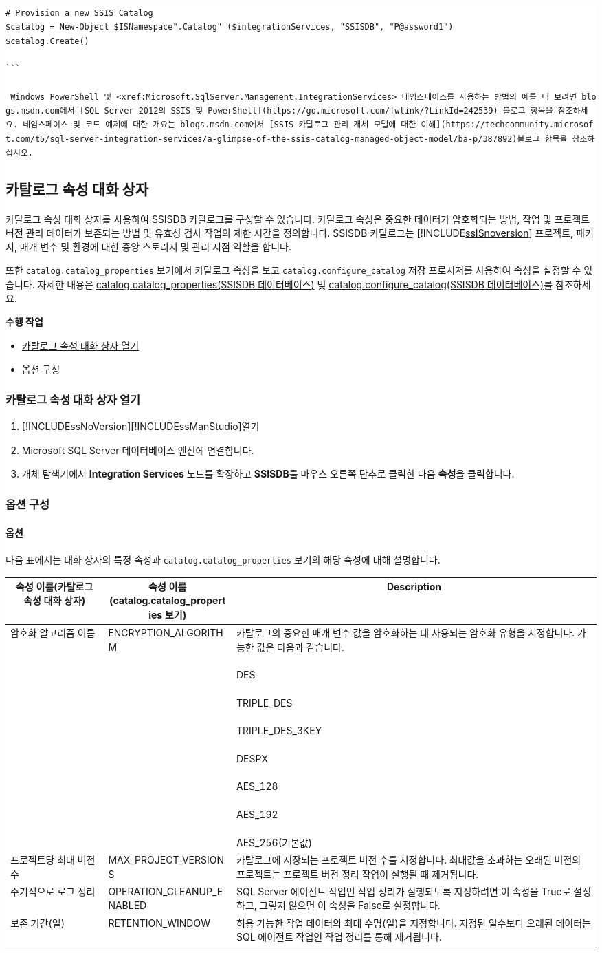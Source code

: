     # Provision a new SSIS Catalog  
    $catalog = New-Object $ISNamespace".Catalog" ($integrationServices, "SSISDB", "P@assword1")  
    $catalog.Create()  
  
    ```  
  
     Windows PowerShell 및 <xref:Microsoft.SqlServer.Management.IntegrationServices> 네임스페이스를 사용하는 방법의 예를 더 보려면 blogs.msdn.com에서 [SQL Server 2012의 SSIS 및 PowerShell](https://go.microsoft.com/fwlink/?LinkId=242539) 블로그 항목을 참조하세요. 네임스페이스 및 코드 예제에 대한 개요는 blogs.msdn.com에서 [SSIS 카탈로그 관리 개체 모델에 대한 이해](https://techcommunity.microsoft.com/t5/sql-server-integration-services/a-glimpse-of-the-ssis-catalog-managed-object-model/ba-p/387892)블로그 항목을 참조하십시오.  

## <a name="catalog-properties-dialog-box"></a>카탈로그 속성 대화 상자
  카탈로그 속성 대화 상자를 사용하여 SSISDB 카탈로그를 구성할 수 있습니다. 카탈로그 속성은 중요한 데이터가 암호화되는 방법, 작업 및 프로젝트 버전 관리 데이터가 보존되는 방법 및 유효성 검사 작업의 제한 시간을 정의합니다. SSISDB 카탈로그는 [!INCLUDE[ssISnoversion](../../includes/ssisnoversion-md.md)] 프로젝트, 패키지, 매개 변수 및 환경에 대한 중앙 스토리지 및 관리 지점 역할을 합니다.  
  
 또한 `catalog.catalog_properties` 보기에서 카탈로그 속성을 보고 `catalog.configure_catalog` 저장 프로시저를 사용하여 속성을 설정할 수 있습니다. 자세한 내용은 [catalog.catalog_properties&#40;SSISDB 데이터베이스&#41;](../../integration-services/system-views/catalog-catalog-properties-ssisdb-database.md) 및 [catalog.configure_catalog&#40;SSISDB 데이터베이스&#41;](../../integration-services/system-stored-procedures/catalog-configure-catalog-ssisdb-database.md)를 참조하세요.  
  
 **수행 작업**  
  
-   [카탈로그 속성 대화 상자 열기](#open_dialog)  
  
-   [옵션 구성](#options)  
  
###  <a name="open-the-catalog-properties-dialog-box"></a><a name="open_dialog"></a> 카탈로그 속성 대화 상자 열기  
  
1.  [!INCLUDE[ssNoVersion](../../includes/ssnoversion-md.md)][!INCLUDE[ssManStudio](../../includes/ssmanstudio-md.md)]열기  
  
2.  Microsoft SQL Server 데이터베이스 엔진에 연결합니다.  
  
3.  개체 탐색기에서 **Integration Services** 노드를 확장하고 **SSISDB**를 마우스 오른쪽 단추로 클릭한 다음 **속성**을 클릭합니다.  
  
###  <a name="configure-the-options"></a><a name="options"></a> 옵션 구성  
  
#### <a name="options"></a>옵션  
 다음 표에서는 대화 상자의 특정 속성과 `catalog.catalog_properties` 보기의 해당 속성에 대해 설명합니다.  
  
|속성 이름(카탈로그 속성 대화 상자)|속성 이름(catalog.catalog_properties 보기)|Description|  
|-----------------------------------------------------|------------------------------------------------------|-----------------|  
|암호화 알고리즘 이름|ENCRYPTION_ALGORITHM|카탈로그의 중요한 매개 변수 값을 암호화하는 데 사용되는 암호화 유형을 지정합니다. 가능한 값은 다음과 같습니다.<br /><br /> DES<br /><br /> TRIPLE_DES<br /><br /> TRIPLE_DES_3KEY<br /><br /> DESPX<br /><br /> AES_128<br /><br /> AES_192<br /><br /> AES_256(기본값)|  
|프로젝트당 최대 버전 수|MAX_PROJECT_VERSIONS|카탈로그에 저장되는 프로젝트 버전 수를 지정합니다. 최대값을 초과하는 오래된 버전의 프로젝트는 프로젝트 버전 정리 작업이 실행될 때 제거됩니다.|  
|주기적으로 로그 정리|OPERATION_CLEANUP_ENABLED|SQL Server 에이전트 작업인 작업 정리가 실행되도록 지정하려면 이 속성을 True로 설정하고, 그렇지 않으면 이 속성을 False로 설정합니다.|  
|보존 기간(일)|RETENTION_WINDOW|허용 가능한 작업 데이터의 최대 수명(일)을 지정합니다. 지정된 일수보다 오래된 데이터는 SQL 에이전트 작업인 작업 정리를 통해 제거됩니다.|  
